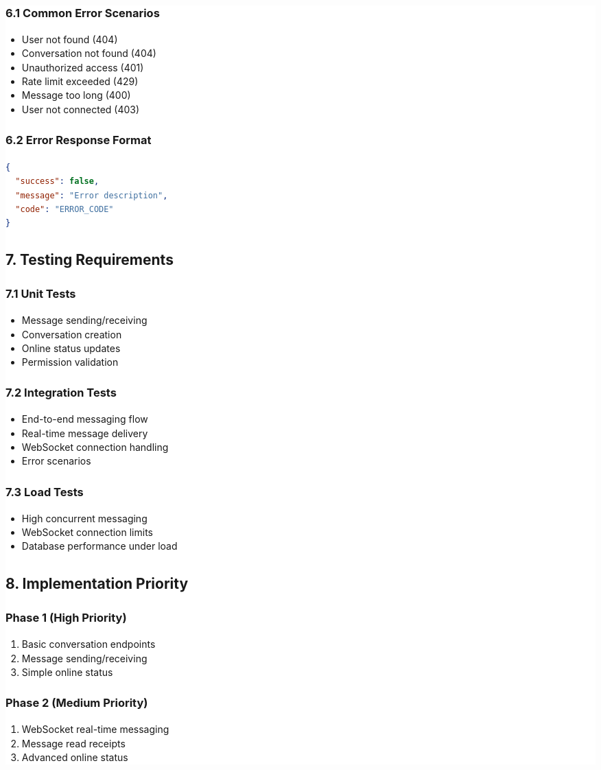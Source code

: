 ### 6.1 Common Error Scenarios
- User not found (404)
- Conversation not found (404)
- Unauthorized access (401)
- Rate limit exceeded (429)
- Message too long (400)
- User not connected (403)

### 6.2 Error Response Format
```json
{
  "success": false,
  "message": "Error description",
  "code": "ERROR_CODE"
}
```

## 7. Testing Requirements

### 7.1 Unit Tests
- Message sending/receiving
- Conversation creation
- Online status updates
- Permission validation

### 7.2 Integration Tests
- End-to-end messaging flow
- Real-time message delivery
- WebSocket connection handling
- Error scenarios

### 7.3 Load Tests
- High concurrent messaging
- WebSocket connection limits
- Database performance under load

## 8. Implementation Priority

### Phase 1 (High Priority)
1. Basic conversation endpoints
2. Message sending/receiving
3. Simple online status

### Phase 2 (Medium Priority)
1. WebSocket real-time messaging
2. Message read receipts
3. Advanced online status
